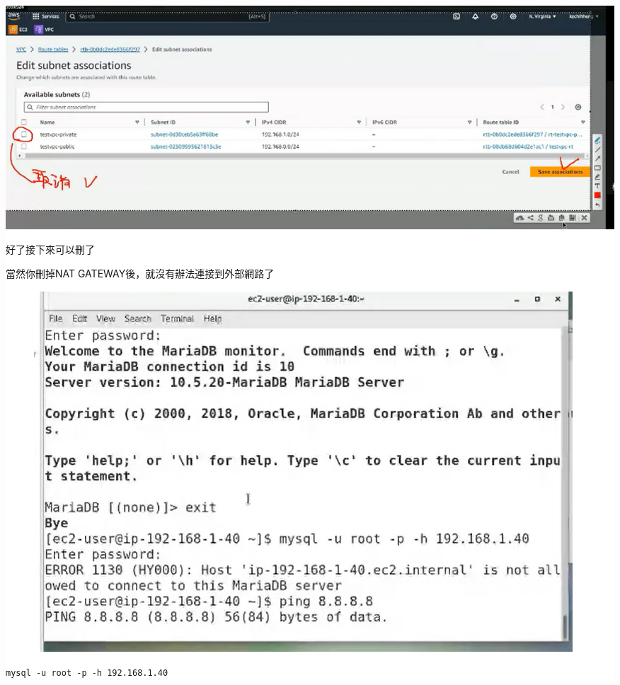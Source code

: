 ![picture 73](../images/57efe4c1dd928dd528ae280696ad8da11f92023abd31c29a2295fb6a56f3662f.png)

好了接下來可以刪了

當然你刪掉NAT GATEWAY後，就沒有辦法連接到外部網路了&#x20;

<figure><img src="../images/894d8ead507c06008d460ec49eed8bf16884dedaa487a4fc3bc46b13b3736142.png" alt=""><figcaption></figcaption></figure>

```
mysql -u root -p -h 192.168.1.40
```
